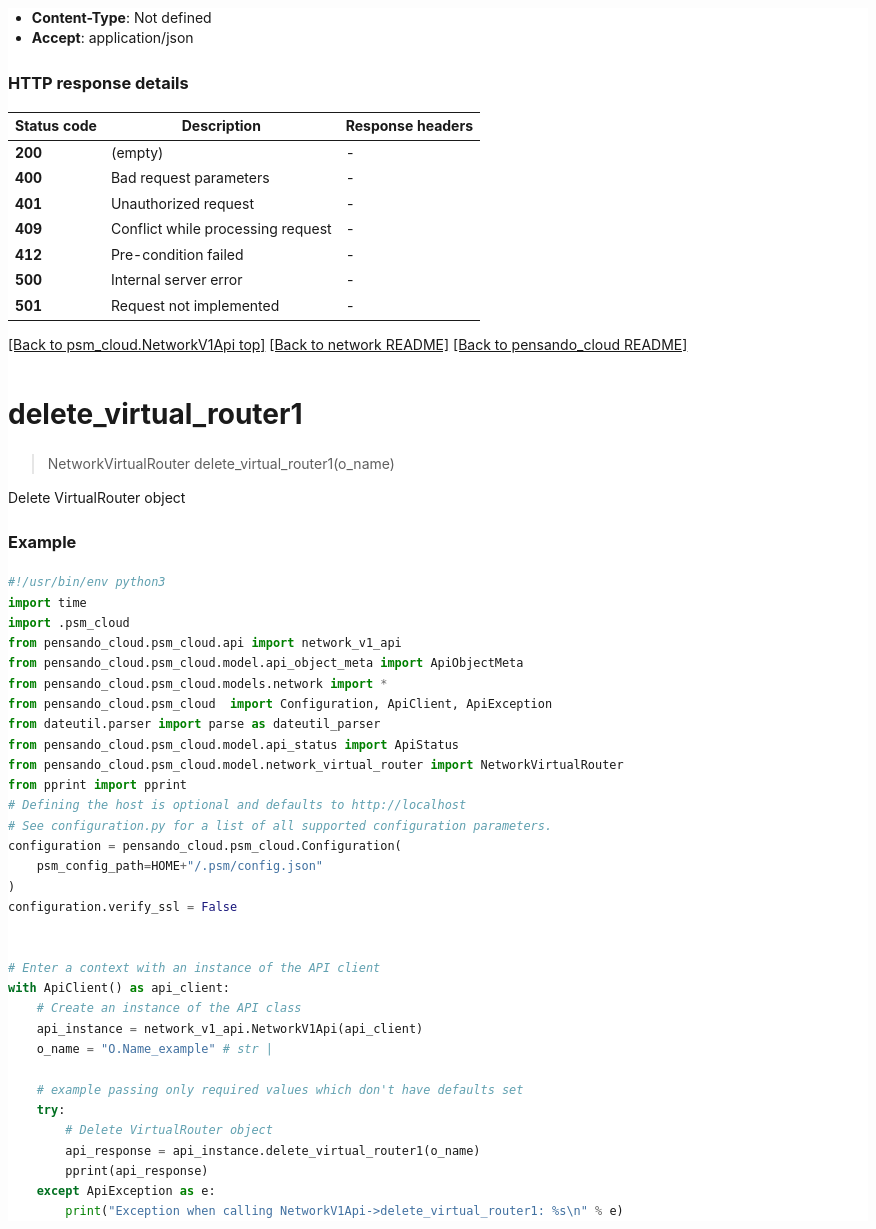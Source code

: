  - **Content-Type**: Not defined
 - **Accept**: application/json

### HTTP response details
| Status code | Description | Response headers |
|-------------|-------------|------------------|
**200** | (empty) |  -  |
**400** | Bad request parameters |  -  |
**401** | Unauthorized request |  -  |
**409** | Conflict while processing request |  -  |
**412** | Pre-condition failed |  -  |
**500** | Internal server error |  -  |
**501** | Request not implemented |  -  |

[[Back to psm_cloud.NetworkV1Api top]](#psm_cloud.NetworkV1Api) [[Back to network README]](../psm_cloud/docs/network/README.md) [[Back to pensando_cloud README]](../README.md)

# **delete_virtual_router1**
> NetworkVirtualRouter delete_virtual_router1(o_name)

Delete VirtualRouter object

### Example

```python
#!/usr/bin/env python3
import time
import .psm_cloud
from pensando_cloud.psm_cloud.api import network_v1_api
from pensando_cloud.psm_cloud.model.api_object_meta import ApiObjectMeta
from pensando_cloud.psm_cloud.models.network import *
from pensando_cloud.psm_cloud  import Configuration, ApiClient, ApiException
from dateutil.parser import parse as dateutil_parser
from pensando_cloud.psm_cloud.model.api_status import ApiStatus
from pensando_cloud.psm_cloud.model.network_virtual_router import NetworkVirtualRouter
from pprint import pprint
# Defining the host is optional and defaults to http://localhost
# See configuration.py for a list of all supported configuration parameters.
configuration = pensando_cloud.psm_cloud.Configuration(
    psm_config_path=HOME+"/.psm/config.json"
)
configuration.verify_ssl = False


# Enter a context with an instance of the API client
with ApiClient() as api_client:
    # Create an instance of the API class
    api_instance = network_v1_api.NetworkV1Api(api_client)
    o_name = "O.Name_example" # str | 

    # example passing only required values which don't have defaults set
    try:
        # Delete VirtualRouter object
        api_response = api_instance.delete_virtual_router1(o_name)
        pprint(api_response)
    except ApiException as e:
        print("Exception when calling NetworkV1Api->delete_virtual_router1: %s\n" % e)
```
